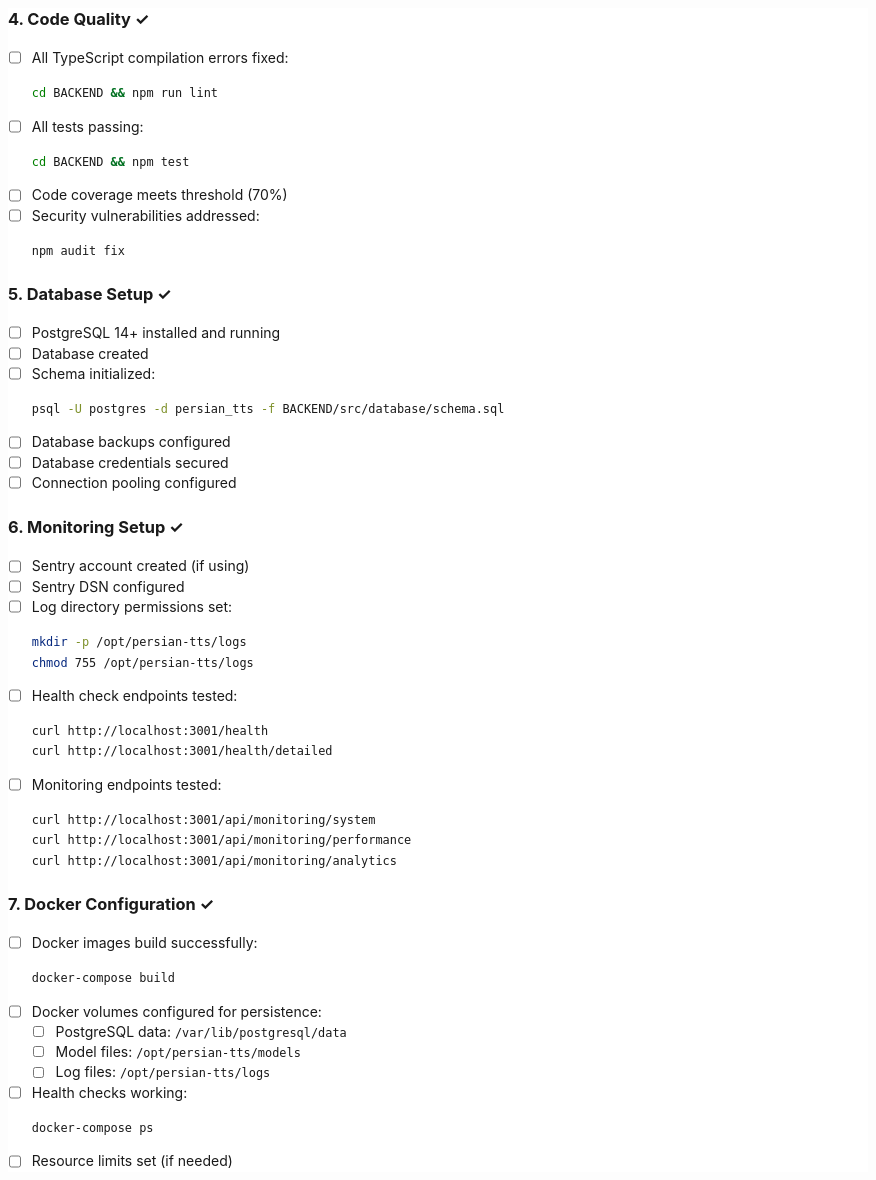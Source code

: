 ### 4. Code Quality ✓

- [ ] All TypeScript compilation errors fixed:
  ```bash
  cd BACKEND && npm run lint
  ```
- [ ] All tests passing:
  ```bash
  cd BACKEND && npm test
  ```
- [ ] Code coverage meets threshold (70%)
- [ ] Security vulnerabilities addressed:
  ```bash
  npm audit fix
  ```

### 5. Database Setup ✓

- [ ] PostgreSQL 14+ installed and running
- [ ] Database created
- [ ] Schema initialized:
  ```bash
  psql -U postgres -d persian_tts -f BACKEND/src/database/schema.sql
  ```
- [ ] Database backups configured
- [ ] Database credentials secured
- [ ] Connection pooling configured

### 6. Monitoring Setup ✓

- [ ] Sentry account created (if using)
- [ ] Sentry DSN configured
- [ ] Log directory permissions set:
  ```bash
  mkdir -p /opt/persian-tts/logs
  chmod 755 /opt/persian-tts/logs
  ```
- [ ] Health check endpoints tested:
  ```bash
  curl http://localhost:3001/health
  curl http://localhost:3001/health/detailed
  ```
- [ ] Monitoring endpoints tested:
  ```bash
  curl http://localhost:3001/api/monitoring/system
  curl http://localhost:3001/api/monitoring/performance
  curl http://localhost:3001/api/monitoring/analytics
  ```

### 7. Docker Configuration ✓

- [ ] Docker images build successfully:
  ```bash
  docker-compose build
  ```
- [ ] Docker volumes configured for persistence:
  - [ ] PostgreSQL data: `/var/lib/postgresql/data`
  - [ ] Model files: `/opt/persian-tts/models`
  - [ ] Log files: `/opt/persian-tts/logs`
- [ ] Health checks working:
  ```bash
  docker-compose ps
  ```
- [ ] Resource limits set (if needed)
